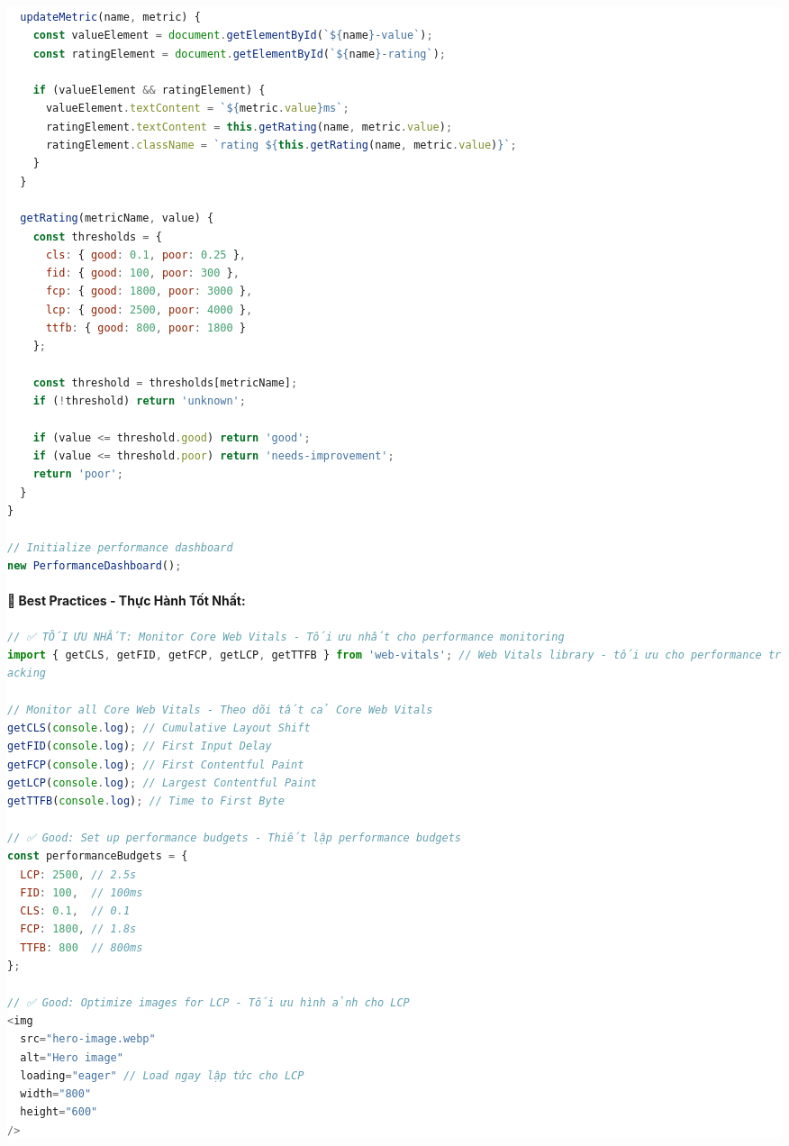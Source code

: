 ```javascript
  updateMetric(name, metric) {
    const valueElement = document.getElementById(`${name}-value`);
    const ratingElement = document.getElementById(`${name}-rating`);

    if (valueElement && ratingElement) {
      valueElement.textContent = `${metric.value}ms`;
      ratingElement.textContent = this.getRating(name, metric.value);
      ratingElement.className = `rating ${this.getRating(name, metric.value)}`;
    }
  }

  getRating(metricName, value) {
    const thresholds = {
      cls: { good: 0.1, poor: 0.25 },
      fid: { good: 100, poor: 300 },
      fcp: { good: 1800, poor: 3000 },
      lcp: { good: 2500, poor: 4000 },
      ttfb: { good: 800, poor: 1800 }
    };

    const threshold = thresholds[metricName];
    if (!threshold) return 'unknown';

    if (value <= threshold.good) return 'good';
    if (value <= threshold.poor) return 'needs-improvement';
    return 'poor';
  }
}

// Initialize performance dashboard
new PerformanceDashboard();
```

#### **🎯 Best Practices - Thực Hành Tốt Nhất:**

```javascript
// ✅ TỐI ƯU NHẤT: Monitor Core Web Vitals - Tối ưu nhất cho performance monitoring
import { getCLS, getFID, getFCP, getLCP, getTTFB } from 'web-vitals'; // Web Vitals library - tối ưu cho performance tracking

// Monitor all Core Web Vitals - Theo dõi tất cả Core Web Vitals
getCLS(console.log); // Cumulative Layout Shift
getFID(console.log); // First Input Delay
getFCP(console.log); // First Contentful Paint
getLCP(console.log); // Largest Contentful Paint
getTTFB(console.log); // Time to First Byte

// ✅ Good: Set up performance budgets - Thiết lập performance budgets
const performanceBudgets = {
  LCP: 2500, // 2.5s
  FID: 100,  // 100ms
  CLS: 0.1,  // 0.1
  FCP: 1800, // 1.8s
  TTFB: 800  // 800ms
};

// ✅ Good: Optimize images for LCP - Tối ưu hình ảnh cho LCP
<img
  src="hero-image.webp"
  alt="Hero image"
  loading="eager" // Load ngay lập tức cho LCP
  width="800"
  height="600"
/>
```